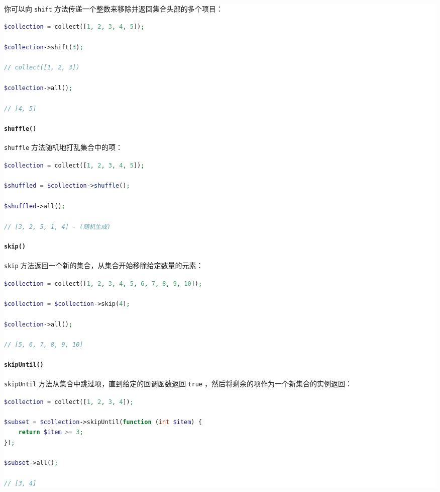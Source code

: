 你可以向 `shift` 方法传递一个整数来移除并返回集合头部的多个项目：

```php
$collection = collect([1, 2, 3, 4, 5]);

$collection->shift(3);

// collect([1, 2, 3])

$collection->all();

// [4, 5]
```

#### `shuffle()`

`shuffle` 方法随机地打乱集合中的项：

```php
$collection = collect([1, 2, 3, 4, 5]);

$shuffled = $collection->shuffle();

$shuffled->all();

// [3, 2, 5, 1, 4] - (随机生成)
```

#### `skip()`

`skip` 方法返回一个新的集合，从集合开始移除给定数量的元素：

```php
$collection = collect([1, 2, 3, 4, 5, 6, 7, 8, 9, 10]);

$collection = $collection->skip(4);

$collection->all();

// [5, 6, 7, 8, 9, 10]
```

#### `skipUntil()`

`skipUntil` 方法从集合中跳过项，直到给定的回调函数返回 `true` ，然后将剩余的项作为一个新集合的实例返回：

```php
$collection = collect([1, 2, 3, 4]);

$subset = $collection->skipUntil(function (int $item) {
    return $item >= 3;
});

$subset->all();

// [3, 4]
```
